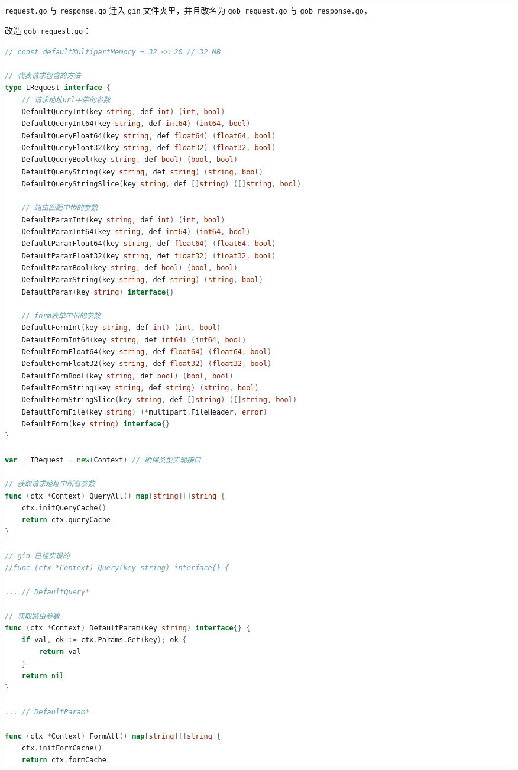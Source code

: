 `request.go` 与 `response.go` 迁入 `gin` 文件夹里，并且改名为 `gob_request.go` 与 `gob_response.go`，

改造 `gob_request.go`：

```go
// const defaultMultipartMemory = 32 << 20 // 32 MB

// 代表请求包含的方法
type IRequest interface {
	// 请求地址url中带的参数
	DefaultQueryInt(key string, def int) (int, bool)
	DefaultQueryInt64(key string, def int64) (int64, bool)
	DefaultQueryFloat64(key string, def float64) (float64, bool)
	DefaultQueryFloat32(key string, def float32) (float32, bool)
	DefaultQueryBool(key string, def bool) (bool, bool)
	DefaultQueryString(key string, def string) (string, bool)
	DefaultQueryStringSlice(key string, def []string) ([]string, bool)

	// 路由匹配中带的参数
	DefaultParamInt(key string, def int) (int, bool)
	DefaultParamInt64(key string, def int64) (int64, bool)
	DefaultParamFloat64(key string, def float64) (float64, bool)
	DefaultParamFloat32(key string, def float32) (float32, bool)
	DefaultParamBool(key string, def bool) (bool, bool)
	DefaultParamString(key string, def string) (string, bool)
	DefaultParam(key string) interface{}

	// form表单中带的参数
	DefaultFormInt(key string, def int) (int, bool)
	DefaultFormInt64(key string, def int64) (int64, bool)
	DefaultFormFloat64(key string, def float64) (float64, bool)
	DefaultFormFloat32(key string, def float32) (float32, bool)
	DefaultFormBool(key string, def bool) (bool, bool)
	DefaultFormString(key string, def string) (string, bool)
	DefaultFormStringSlice(key string, def []string) ([]string, bool)
	DefaultFormFile(key string) (*multipart.FileHeader, error)
	DefaultForm(key string) interface{}
}

var _ IRequest = new(Context) // 确保类型实现接口

// 获取请求地址中所有参数
func (ctx *Context) QueryAll() map[string][]string {
	ctx.initQueryCache()
	return ctx.queryCache
}

// gin 已经实现的
//func (ctx *Context) Query(key string) interface{} {

... // DefaultQuery*

// 获取路由参数
func (ctx *Context) DefaultParam(key string) interface{} {
	if val, ok := ctx.Params.Get(key); ok {
		return val
	}
	return nil
}

... // DefaultParam*

func (ctx *Context) FormAll() map[string][]string {
	ctx.initFormCache()
	return ctx.formCache
```
